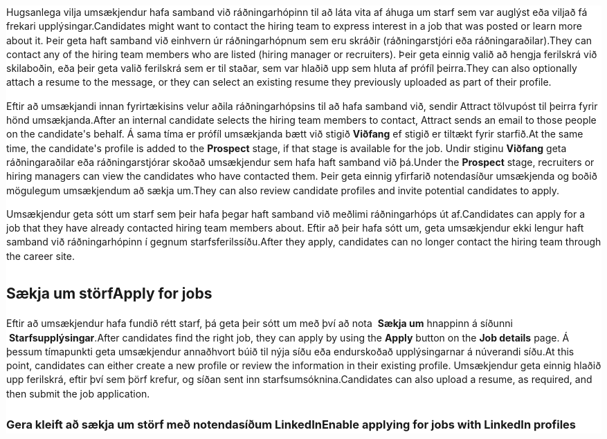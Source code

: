 <span data-ttu-id="3f2ad-167">Hugsanlega vilja umsækjendur hafa samband við ráðningarhópinn til að láta vita af áhuga um starf sem var auglýst eða viljað fá frekari upplýsingar.</span><span class="sxs-lookup"><span data-stu-id="3f2ad-167">Candidates might want to contact the hiring team to express interest in a job that was posted or learn more about it.</span></span> <span data-ttu-id="3f2ad-168">Þeir geta haft samband við einhvern úr ráðningarhópnum sem eru skráðir (ráðningarstjóri eða ráðningaraðilar).</span><span class="sxs-lookup"><span data-stu-id="3f2ad-168">They can contact any of the hiring team members who are listed (hiring manager or recruiters).</span></span> <span data-ttu-id="3f2ad-169">Þeir geta einnig valið að hengja ferilskrá við skilaboðin, eða þeir geta valið ferilskrá sem er til staðar, sem var hlaðið upp sem hluta af prófíl þeirra.</span><span class="sxs-lookup"><span data-stu-id="3f2ad-169">They can also optionally attach a resume to the message, or they can select an existing resume they previously uploaded as part of their profile.</span></span>

<span data-ttu-id="3f2ad-170">Eftir að umsækjandi innan fyrirtækisins velur aðila ráðningarhópsins til að hafa samband við, sendir Attract tölvupóst til þeirra fyrir hönd umsækjanda.</span><span class="sxs-lookup"><span data-stu-id="3f2ad-170">After an internal candidate selects the hiring team members to contact, Attract sends an email to those people on the candidate's behalf.</span></span> <span data-ttu-id="3f2ad-171">Á sama tíma er prófíl umsækjanda bætt við stigið **Viðfang** ef stigið er tiltækt fyrir starfið.</span><span class="sxs-lookup"><span data-stu-id="3f2ad-171">At the same time, the candidate's profile is added to the **Prospect** stage, if that stage is available for the job.</span></span> <span data-ttu-id="3f2ad-172">Undir stiginu **Viðfang** geta ráðningaraðilar eða ráðningarstjórar skoðað umsækjendur sem hafa haft samband við þá.</span><span class="sxs-lookup"><span data-stu-id="3f2ad-172">Under the **Prospect** stage, recruiters or hiring managers can view the candidates who have contacted them.</span></span> <span data-ttu-id="3f2ad-173">Þeir geta einnig yfirfarið notendasíður umsækjenda og boðið mögulegum umsækjendum að sækja um.</span><span class="sxs-lookup"><span data-stu-id="3f2ad-173">They can also review candidate profiles and invite potential candidates to apply.</span></span>

<span data-ttu-id="3f2ad-174">Umsækjendur geta sótt um starf sem þeir hafa þegar haft samband við meðlimi ráðningarhóps út af.</span><span class="sxs-lookup"><span data-stu-id="3f2ad-174">Candidates can apply for a job that they have already contacted hiring team members about.</span></span> <span data-ttu-id="3f2ad-175">Eftir að þeir hafa sótt um, geta umsækjendur ekki lengur haft samband við ráðningarhópinn í gegnum starfsferilssíðu.</span><span class="sxs-lookup"><span data-stu-id="3f2ad-175">After they apply, candidates can no longer contact the hiring team through the career site.</span></span>

## <a name="apply-for-jobs"></a><span data-ttu-id="3f2ad-176">Sækja um störf</span><span class="sxs-lookup"><span data-stu-id="3f2ad-176">Apply for jobs</span></span>

<span data-ttu-id="3f2ad-177">Eftir að umsækjendur hafa fundið rétt starf, þá geta þeir sótt um með því að nota  **Sækja um** hnappinn á síðunni  **Starfsupplýsingar**.</span><span class="sxs-lookup"><span data-stu-id="3f2ad-177">After candidates find the right job, they can apply by using the **Apply** button on the **Job details** page.</span></span> <span data-ttu-id="3f2ad-178">Á þessum tímapunkti geta umsækjendur annaðhvort búið til nýja síðu eða endurskoðað upplýsingarnar á núverandi síðu.</span><span class="sxs-lookup"><span data-stu-id="3f2ad-178">At this point, candidates can either create a new profile or review the information in their existing profile.</span></span>
<span data-ttu-id="3f2ad-179">Umsækjendur geta einnig hlaðið upp ferilskrá, eftir því sem þörf krefur, og síðan sent inn starfsumsóknina.</span><span class="sxs-lookup"><span data-stu-id="3f2ad-179">Candidates can also upload a resume, as required, and then submit the job application.</span></span>

### <a name="enable-applying-for-jobs-with-linkedin-profiles"></a><span data-ttu-id="3f2ad-180">Gera kleift að sækja um störf með notendasíðum LinkedIn</span><span class="sxs-lookup"><span data-stu-id="3f2ad-180">Enable applying for jobs with LinkedIn profiles</span></span>
